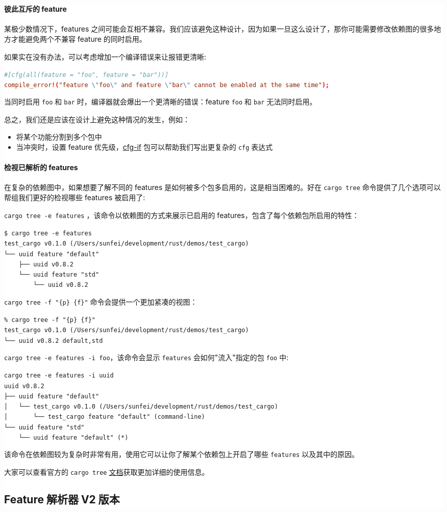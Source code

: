 #### 彼此互斥的 feature

某极少数情况下，features 之间可能会互相不兼容。我们应该避免这种设计，因为如果一旦这么设计了，那你可能需要修改依赖图的很多地方才能避免两个不兼容 feature 的同时启用。

如果实在没有办法，可以考虑增加一个编译错误来让报错更清晰:

```toml
#[cfg(all(feature = "foo", feature = "bar"))]
compile_error!("feature \"foo\" and feature \"bar\" cannot be enabled at the same time");
```

当同时启用 `foo` 和 `bar` 时，编译器就会爆出一个更清晰的错误：feature `foo` 和 `bar` 无法同时启用。

总之，我们还是应该在设计上避免这种情况的发生，例如：

- 将某个功能分割到多个包中
- 当冲突时，设置 feature 优先级，[cfg-if](https://crates.io/crates/cfg-if) 包可以帮助我们写出更复杂的 `cfg` 表达式

#### 检视已解析的 features

在复杂的依赖图中，如果想要了解不同的 features 是如何被多个包多启用的，这是相当困难的。好在 `cargo tree` 命令提供了几个选项可以帮组我们更好的检视哪些 features 被启用了:

`cargo tree -e features` ，该命令以依赖图的方式来展示已启用的 features，包含了每个依赖包所启用的特性：

```shell
$ cargo tree -e features
test_cargo v0.1.0 (/Users/sunfei/development/rust/demos/test_cargo)
└── uuid feature "default"
    ├── uuid v0.8.2
    └── uuid feature "std"
        └── uuid v0.8.2
```

`cargo tree -f "{p} {f}"` 命令会提供一个更加紧凑的视图：

```shell
% cargo tree -f "{p} {f}"
test_cargo v0.1.0 (/Users/sunfei/development/rust/demos/test_cargo)
└── uuid v0.8.2 default,std
```

`cargo tree -e features -i foo`，该命令会显示 `features` 会如何"流入"指定的包 `foo` 中:

```shell
cargo tree -e features -i uuid
uuid v0.8.2
├── uuid feature "default"
│   └── test_cargo v0.1.0 (/Users/sunfei/development/rust/demos/test_cargo)
│       └── test_cargo feature "default" (command-line)
└── uuid feature "std"
    └── uuid feature "default" (*)
```

该命令在依赖图较为复杂时非常有用，使用它可以让你了解某个依赖包上开启了哪些 `features` 以及其中的原因。

大家可以查看官方的 `cargo tree` [文档](https://doc.rust-lang.org/stable/cargo/commands/cargo-tree.html)获取更加详细的使用信息。

## Feature 解析器 V2 版本
